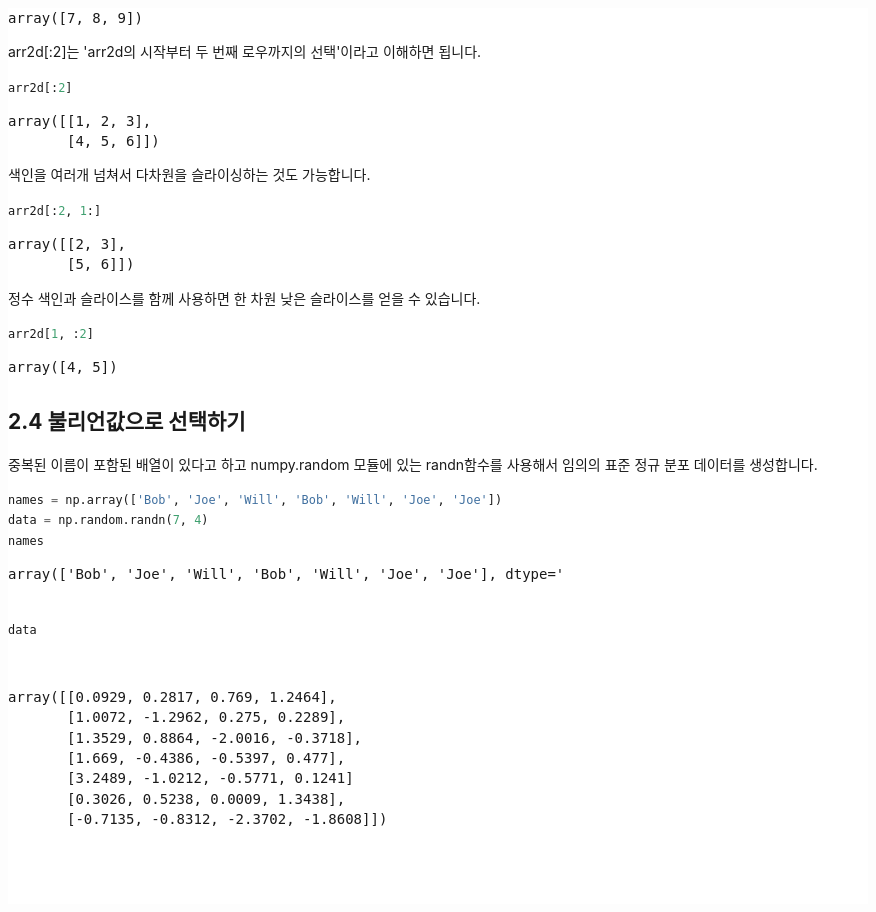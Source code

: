 <pre>
array([7, 8, 9])
</pre>

arr2d[:2]는 'arr2d의 시작부터 두 번째 로우까지의 선택'이라고 이해하면 됩니다.

```python
arr2d[:2]
```

<pre>
array([[1, 2, 3],
       [4, 5, 6]])
</pre>

색인을 여러개 넘쳐서 다차원을 슬라이싱하는 것도 가능합니다.

```python
arr2d[:2, 1:]
```

<pre>
array([[2, 3],
       [5, 6]])
</pre>

정수 색인과 슬라이스를 함께 사용하면 한 차원 낮은 슬라이스를 얻을 수 있습니다.

```python
arr2d[1, :2]
```

<pre>
array([4, 5])
</pre>

## **2.4** 불리언값으로 선택하기

중복된 이름이 포함된 배열이 있다고 하고 numpy.random 모듈에 있는 randn함수를 사용해서 임의의 표준 정규 분포 데이터를 생성합니다.

```python
names = np.array(['Bob', 'Joe', 'Will', 'Bob', 'Will', 'Joe', 'Joe'])
data = np.random.randn(7, 4)
names
```

<pre>
array(['Bob', 'Joe', 'Will', 'Bob', 'Will', 'Joe', 'Joe'], dtype='<U4')
</pre>

```python
data
```

<pre>
array([[0.0929, 0.2817, 0.769, 1.2464],
       [1.0072, -1.2962, 0.275, 0.2289],
       [1.3529, 0.8864, -2.0016, -0.3718],
       [1.669, -0.4386, -0.5397, 0.477],
       [3.2489, -1.0212, -0.5771, 0.1241]
       [0.3026, 0.5238, 0.0009, 1.3438],
       [-0.7135, -0.8312, -2.3702, -1.8608]])
</pre>
